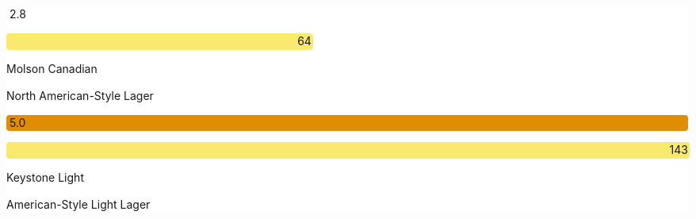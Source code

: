 <td style="text-align:left;color: black !important;width: 1cm; ">

<span style="display: block; padding: 0 4px; border-radius: 4px; background-color: #ffffff">2.8</span>

</td>

<td style="text-align:left;color: black !important;width: 1cm; ">

<span style="display: inline-block; direction: rtl; border-radius: 4px; padding-right: 2px; background-color: #fae96f; width: 44.76%">64</span>

</td>

</tr>

<tr>

<td style="text-align:left;color: black !important;">

Molson Canadian

</td>

<td style="text-align:left;color: black !important;">

North American-Style
Lager

</td>

<td style="text-align:left;color: black !important;width: 1cm; ">

<span style="display: block; padding: 0 4px; border-radius: 4px; background-color: #df8d03">5.0</span>

</td>

<td style="text-align:left;color: black !important;width: 1cm; ">

<span style="display: inline-block; direction: rtl; border-radius: 4px; padding-right: 2px; background-color: #fae96f; width: 100.00%">143</span>

</td>

</tr>

<tr>

<td style="text-align:left;color: black !important;">

Keystone Light

</td>

<td style="text-align:left;color: black !important;">

American-Style Light
Lager

</td>

<td style="text-align:left;color: black !important;width: 1cm; ">
